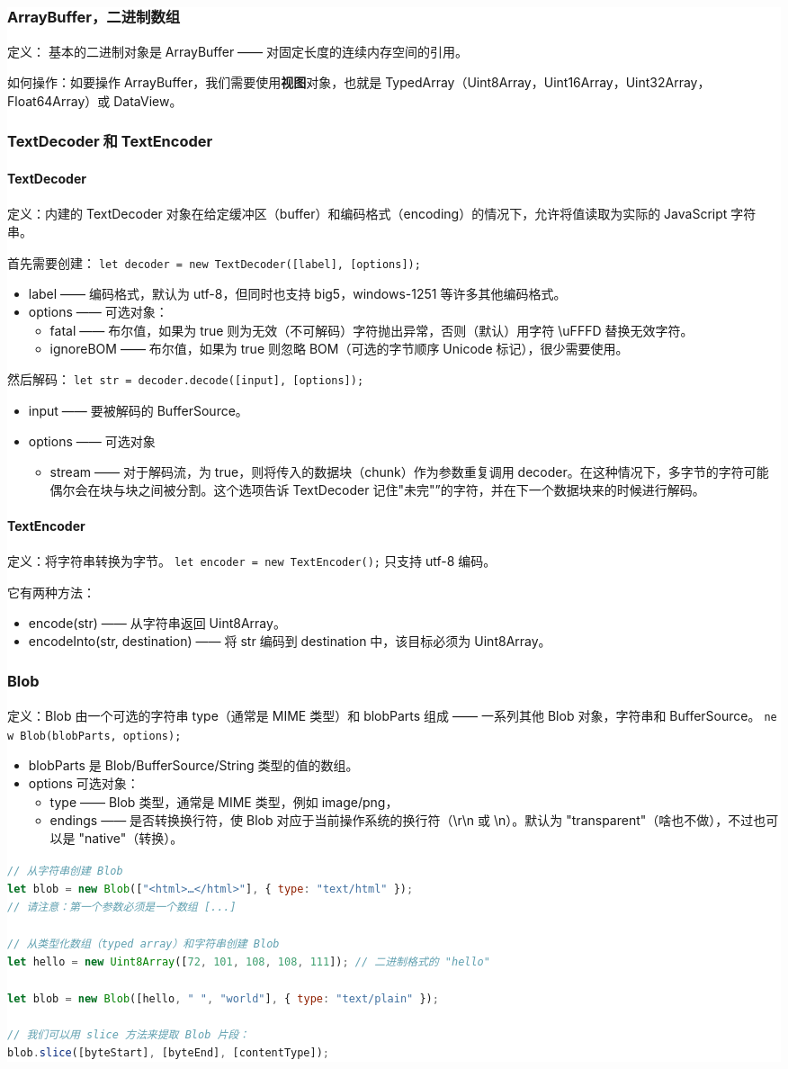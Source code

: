 ### ArrayBuffer，二进制数组

定义： 基本的二进制对象是 ArrayBuffer —— 对固定长度的连续内存空间的引用。

如何操作：如要操作 ArrayBuffer，我们需要使用**视图**对象，也就是 TypedArray（Uint8Array，Uint16Array，Uint32Array，Float64Array）或 DataView。

### TextDecoder 和 TextEncoder

#### TextDecoder

定义：内建的 TextDecoder 对象在给定缓冲区（buffer）和编码格式（encoding）的情况下，允许将值读取为实际的 JavaScript 字符串。

首先需要创建：
`let decoder = new TextDecoder([label], [options]);`

- label —— 编码格式，默认为 utf-8，但同时也支持 big5，windows-1251 等许多其他编码格式。
- options —— 可选对象：
  - fatal —— 布尔值，如果为 true 则为无效（不可解码）字符抛出异常，否则（默认）用字符 \uFFFD 替换无效字符。
  - ignoreBOM —— 布尔值，如果为 true 则忽略 BOM（可选的字节顺序 Unicode 标记），很少需要使用。

然后解码：
`let str = decoder.decode([input], [options]);`

- input —— 要被解码的 BufferSource。
- options —— 可选对象

  - stream —— 对于解码流，为 true，则将传入的数据块（chunk）作为参数重复调用 decoder。在这种情况下，多字节的字符可能偶尔会在块与块之间被分割。这个选项告诉 TextDecoder 记住"未完"”的字符，并在下一个数据块来的时候进行解码。

#### TextEncoder

定义：将字符串转换为字节。
`let encoder = new TextEncoder();`
只支持 utf-8 编码。

它有两种方法：

- encode(str) —— 从字符串返回 Uint8Array。
- encodeInto(str, destination) —— 将 str 编码到 destination 中，该目标必须为 Uint8Array。

### Blob

定义：Blob 由一个可选的字符串 type（通常是 MIME 类型）和 blobParts 组成 —— 一系列其他 Blob 对象，字符串和 BufferSource。
`new Blob(blobParts, options);`

- blobParts 是 Blob/BufferSource/String 类型的值的数组。
- options 可选对象：
  - type —— Blob 类型，通常是 MIME 类型，例如 image/png，
  - endings —— 是否转换换行符，使 Blob 对应于当前操作系统的换行符（\r\n 或 \n）。默认为 "transparent"（啥也不做），不过也可以是 "native"（转换）。

```javascript
// 从字符串创建 Blob
let blob = new Blob(["<html>…</html>"], { type: "text/html" });
// 请注意：第一个参数必须是一个数组 [...]

// 从类型化数组（typed array）和字符串创建 Blob
let hello = new Uint8Array([72, 101, 108, 108, 111]); // 二进制格式的 "hello"

let blob = new Blob([hello, " ", "world"], { type: "text/plain" });

// 我们可以用 slice 方法来提取 Blob 片段：
blob.slice([byteStart], [byteEnd], [contentType]);
```
